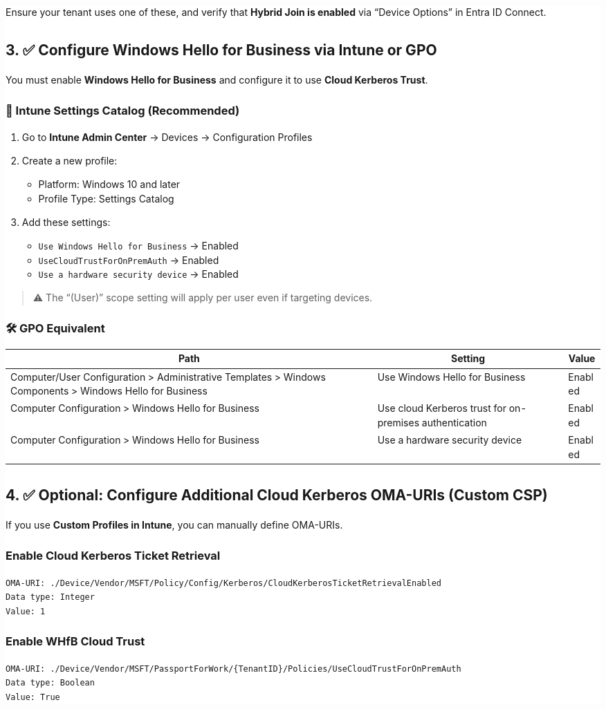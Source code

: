 Ensure your tenant uses one of these, and verify that **Hybrid Join is enabled** via “Device Options” in Entra ID Connect.


## 3. ✅ Configure Windows Hello for Business via Intune or GPO

You must enable **Windows Hello for Business** and configure it to use **Cloud Kerberos Trust**.


### 🔧 Intune Settings Catalog (Recommended)

1. Go to **Intune Admin Center** → Devices → Configuration Profiles
2. Create a new profile:
   - Platform: Windows 10 and later
   - Profile Type: Settings Catalog

3. Add these settings:
   - `Use Windows Hello for Business` → Enabled
   - `UseCloudTrustForOnPremAuth` → Enabled
   - `Use a hardware security device` → Enabled

> ⚠️ The “(User)” scope setting will apply per user even if targeting devices.


### 🛠️ GPO Equivalent

| Path | Setting | Value |
|------|---------|-------|
| Computer/User Configuration > Administrative Templates > Windows Components > Windows Hello for Business | Use Windows Hello for Business | Enabled |
| Computer Configuration > Windows Hello for Business | Use cloud Kerberos trust for on-premises authentication | Enabled |
| Computer Configuration > Windows Hello for Business | Use a hardware security device | Enabled |


## 4. ✅ Optional: Configure Additional Cloud Kerberos OMA-URIs (Custom CSP)

If you use **Custom Profiles in Intune**, you can manually define OMA-URIs.


### Enable Cloud Kerberos Ticket Retrieval

```
OMA-URI: ./Device/Vendor/MSFT/Policy/Config/Kerberos/CloudKerberosTicketRetrievalEnabled
Data type: Integer
Value: 1
```

### Enable WHfB Cloud Trust

```
OMA-URI: ./Device/Vendor/MSFT/PassportForWork/{TenantID}/Policies/UseCloudTrustForOnPremAuth
Data type: Boolean
Value: True
```
